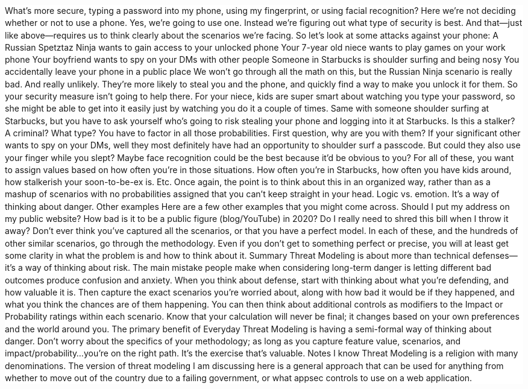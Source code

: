 What’s more secure, typing a password into my phone, using my fingerprint, or using facial recognition?
Here we’re not deciding whether or not to use a phone. Yes, we’re going to use one. Instead we’re figuring out what type of security is best. And that—just like above—requires us to think clearly about the scenarios we’re facing.
So let’s look at some attacks against your phone:
A Russian Spetztaz Ninja wants to gain access to your unlocked phone
Your 7-year old niece wants to play games on your work phone
Your boyfriend wants to spy on your DMs with other people
Someone in Starbucks is shoulder surfing and being nosy
You accidentally leave your phone in a public place
We won’t go through all the math on this, but the Russian Ninja scenario is really bad. And really unlikely. They’re more likely to steal you and the phone, and quickly find a way to make you unlock it for them. So your security measure isn’t going to help there.
For your niece, kids are super smart about watching you type your password, so she might be able to get into it easily just by watching you do it a couple of times. Same with someone shoulder surfing at Starbucks, but you have to ask yourself who’s going to risk stealing your phone and logging into it at Starbucks. Is this a stalker? A criminal? What type? You have to factor in all those probabilities.
First question, why are you with them?
If your significant other wants to spy on your DMs, well they most definitely have had an opportunity to shoulder surf a passcode. But could they also use your finger while you slept? Maybe face recognition could be the best because it’d be obvious to you?
For all of these, you want to assign values based on how often you’re in those situations. How often you’re in Starbucks, how often you have kids around, how stalkerish your soon-to-be-ex is. Etc.
Once again, the point is to think about this in an organized way, rather than as a mashup of scenarios with no probabilities assigned that you can’t keep straight in your head. Logic vs. emotion.
It’s a way of thinking about danger.
Other examples
Here are a few other examples that you might come across.
Should I put my address on my public website?
How bad is it to be a public figure (blog/YouTube) in 2020?
Do I really need to shred this bill when I throw it away?
Don’t ever think you’ve captured all the scenarios, or that you have a perfect model.
In each of these, and the hundreds of other similar scenarios, go through the methodology. Even if you don’t get to something perfect or precise, you will at least get some clarity in what the problem is and how to think about it.
Summary
Threat Modeling is about more than technical defenses—it’s a way of thinking about risk.
The main mistake people make when considering long-term danger is letting different bad outcomes produce confusion and anxiety.
When you think about defense, start with thinking about what you’re defending, and how valuable it is.
Then capture the exact scenarios you’re worried about, along with how bad it would be if they happened, and what you think the chances are of them happening.
You can then think about additional controls as modifiers to the Impact or Probability ratings within each scenario.
Know that your calculation will never be final; it changes based on your own preferences and the world around you.
The primary benefit of Everyday Threat Modeling is having a semi-formal way of thinking about danger.
Don’t worry about the specifics of your methodology; as long as you capture feature value, scenarios, and impact/probability…you’re on the right path. It’s the exercise that’s valuable.
Notes
I know Threat Modeling is a religion with many denominations. The version of threat modeling I am discussing here is a general approach that can be used for anything from whether to move out of the country due to a failing government, or what appsec controls to use on a web application.

